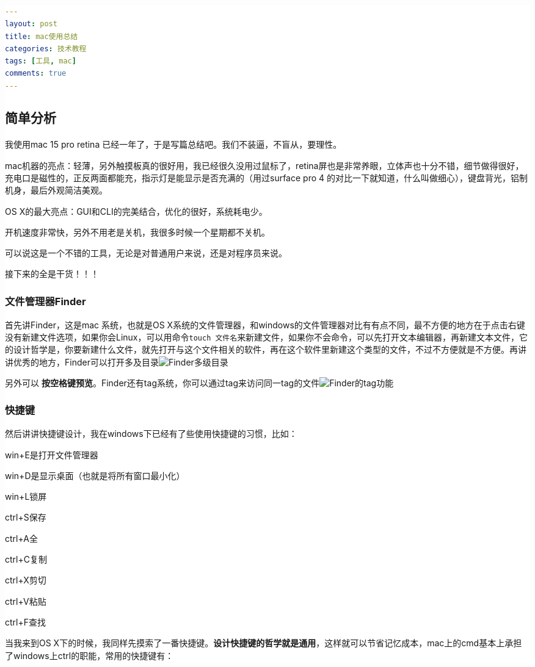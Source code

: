```yaml
---
layout: post
title: mac使用总结
categories: 技术教程
tags: [工具, mac]
comments: true
---
```


## 简单分析

我使用mac 15 pro retina 已经一年了，于是写篇总结吧。我们不装逼，不盲从，要理性。

mac机器的亮点：轻薄，另外触摸板真的很好用，我已经很久没用过鼠标了，retina屏也是非常养眼，立体声也十分不错，细节做得很好，充电口是磁性的，正反两面都能充，指示灯是能显示是否充满的（用过surface pro 4 的对比一下就知道，什么叫做细心），键盘背光，铝制机身，最后外观简洁美观。

OS X的最大亮点：GUI和CLI的完美结合，优化的很好，系统耗电少。

开机速度非常快，另外不用老是关机，我很多时候一个星期都不关机。

可以说这是一个不错的工具，无论是对普通用户来说，还是对程序员来说。

接下来的全是干货！！！

### 文件管理器Finder

首先讲Finder，这是mac 系统，也就是OS X系统的文件管理器，和windows的文件管理器对比有有点不同，最不方便的地方在于点击右键没有新建文件选项，如果你会Linux，可以用命令`touch 文件名`来新建文件，如果你不会命令，可以先打开文本编辑器，再新建文本文件，它的设计哲学是，你要新建什么文件，就先打开与这个文件相关的软件，再在这个软件里新建这个类型的文件，不过不方便就是不方便。再讲讲优秀的地方，Finder可以打开多及目录![Finder多级目录](http://ww4.sinaimg.cn/mw690/005DrjN1gw1fbgxqax4waj316s0o8n0e.jpg)

另外可以 **按空格键预览**。Finder还有tag系统，你可以通过tag来访问同一tag的文件![Finder的tag功能](http://ww3.sinaimg.cn/mw690/005DrjN1gw1fbgxwxxpobj316s0o8ad8.jpg)

### 快捷键

然后讲讲快捷键设计，我在windows下已经有了些使用快捷键的习惯，比如：

win+E是打开文件管理器

win+D是显示桌面（也就是将所有窗口最小化）

win+L锁屏

ctrl+S保存

ctrl+A全

ctrl+C复制

ctrl+X剪切

ctrl+V粘贴

ctrl+F查找

当我来到OS X下的时候，我同样先摸索了一番快捷键。**设计快捷键的哲学就是通用**，这样就可以节省记忆成本，mac上的cmd基本上承担了windows上ctrl的职能，常用的快捷键有：
